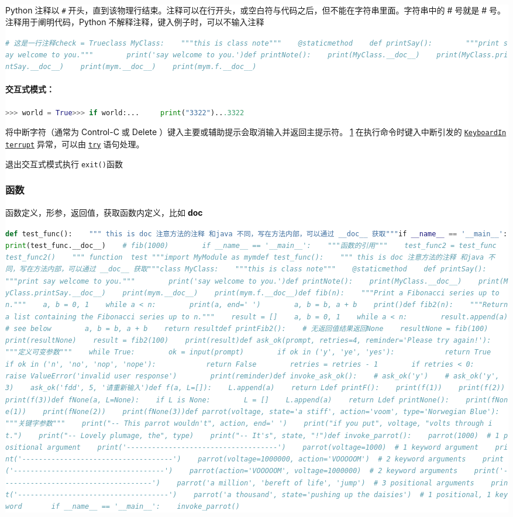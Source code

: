 Python 注释以 `#` 开头，直到该物理行结束。注释可以在行开头，或空白符与代码之后，但不能在字符串里面。字符串中的 # 号就是 # 号。注释用于阐明代码，Python 不解释注释，键入例子时，可以不输入注释

```python
# 这是一行注释check = Trueclass MyClass:    """this is class note"""    @staticmethod    def printSay():        """print say welcome to you."""        print('say welcome to you.')def printNote():    print(MyClass.__doc__)    print(MyClass.printSay.__doc__)    print(mym.__doc__)    print(mym.f.__doc__)
```



#### 交互式模式： 

```python
>>> world = True>>> if world:...     print("3322")...3322
```

将中断字符（通常为 Control-C 或 Delete ）键入主要或辅助提示会取消输入并返回主提示符。 [1](https://docs.python.org/zh-cn/3.9/tutorial/appendix.html#id2) 在执行命令时键入中断引发的 [`KeyboardInterrupt`](https://docs.python.org/zh-cn/3.9/library/exceptions.html#KeyboardInterrupt) 异常，可以由 [`try`](https://docs.python.org/zh-cn/3.9/reference/compound_stmts.html#try) 语句处理。

退出交互式模式执行 `exit()`函数



### 函数

函数定义，形参，返回值，获取函数内定义，比如 __doc__

```python
def test_func():    """ this is doc 注意方法的注释 和java 不同，写在方法内部，可以通过 __doc__ 获取"""if __name__ == '__main__':    print(test_func.__doc__)    # fib(1000)        if __name__ == '__main__':    """函数的引用"""    test_func2 = test_func    test_func2()    """ function  test """import MyModule as mymdef test_func():    """ this is doc 注意方法的注释 和java 不同，写在方法内部，可以通过 __doc__ 获取"""class MyClass:    """this is class note"""    @staticmethod    def printSay():        """print say welcome to you."""        print('say welcome to you.')def printNote():    print(MyClass.__doc__)    print(MyClass.printSay.__doc__)    print(mym.__doc__)    print(mym.f.__doc__)def fib(n):    """Print a Fibonacci series up to n."""    a, b = 0, 1    while a < n:        print(a, end=' ')        a, b = b, a + b    print()def fib2(n):    """Return a list containing the Fibonacci series up to n."""    result = []    a, b = 0, 1    while a < n:        result.append(a)  # see below        a, b = b, a + b    return resultdef printFib2():    # 无返回值结果返回None    resultNone = fib(100)    print(resultNone)    result = fib2(100)    print(result)def ask_ok(prompt, retries=4, reminder='Please try again!'):    """定义可变参数"""    while True:        ok = input(prompt)        if ok in ('y', 'ye', 'yes'):            return True        if ok in ('n', 'no', 'nop', 'nope'):            return False        retries = retries - 1        if retries < 0:            raise ValueError('invalid user response')        print(reminder)def invoke_ask_ok():    # ask_ok('y')    # ask_ok('y', 3)    ask_ok('fdd', 5, '请重新输入')def f(a, L=[]):    L.append(a)    return Ldef printF():    print(f(1))    print(f(2))    print(f(3))def fNone(a, L=None):    if L is None:        L = []    L.append(a)    return Ldef printNone():    print(fNone(1))    print(fNone(2))    print(fNone(3))def parrot(voltage, state='a stiff', action='voom', type='Norwegian Blue'):    """关键字参数"""    print("-- This parrot wouldn't", action, end=' ')    print("if you put", voltage, "volts through it.")    print("-- Lovely plumage, the", type)    print("-- It's", state, "!")def invoke_parrot():    parrot(1000)  # 1 positional argument    print('------------------------------------')    parrot(voltage=1000)  # 1 keyword argument    print('------------------------------------')    parrot(voltage=1000000, action='VOOOOOM')  # 2 keyword arguments    print('------------------------------------')    parrot(action='VOOOOOM', voltage=1000000)  # 2 keyword arguments    print('------------------------------------')    parrot('a million', 'bereft of life', 'jump')  # 3 positional arguments    print('------------------------------------')    parrot('a thousand', state='pushing up the daisies')  # 1 positional, 1 keyword       if __name__ == '__main__':    invoke_parrot()    
```
